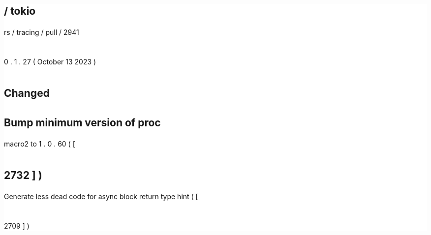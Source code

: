 /
tokio
-
rs
/
tracing
/
pull
/
2941
#
0
.
1
.
27
(
October
13
2023
)
#
#
#
Changed
-
Bump
minimum
version
of
proc
-
macro2
to
1
.
0
.
60
(
[
#
2732
]
)
-
Generate
less
dead
code
for
async
block
return
type
hint
(
[
#
2709
]
)
#
#